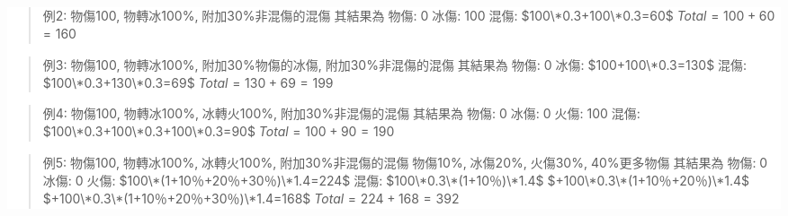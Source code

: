 > 例2: 物傷100, 物轉冰100%, 附加30%非混傷的混傷
> 其結果為
> 物傷: $0$
> 冰傷: $100$
> 混傷: $100\*0.3+100\*0.3=60$
> $Total=100+60=160$

> 例3: 物傷100, 物轉冰100%, 附加30%物傷的冰傷, 附加30%非混傷的混傷
> 其結果為
> 物傷: $0$
> 冰傷: $100+100\*0.3=130$
> 混傷: $100\*0.3+130\*0.3=69$
> $Total=130+69=199$

> 例4: 物傷100, 物轉冰100%, 冰轉火100%, 附加30%非混傷的混傷
> 其結果為
> 物傷: $0$
> 冰傷: $0$
> 火傷: $100$
> 混傷: $100\*0.3+100\*0.3+100\*0.3=90$
> $Total=100+90=190$

> 例5: 物傷100, 物轉冰100%, 冰轉火100%, 附加30%非混傷的混傷
> 物傷10%, 冰傷20%, 火傷30%, 40%更多物傷
> 其結果為
> 物傷: $0$
> 冰傷: $0$
> 火傷: $100\*(1+10％+20％+30％)\*1.4=224$
> 混傷: $100\*0.3\*(1+10％)\*1.4$
> $+100\*0.3\*(1+10％+20％)\*1.4$
> $+100\*0.3\*(1+10％+20％+30％)\*1.4=168$
> $Total=224+168=392$